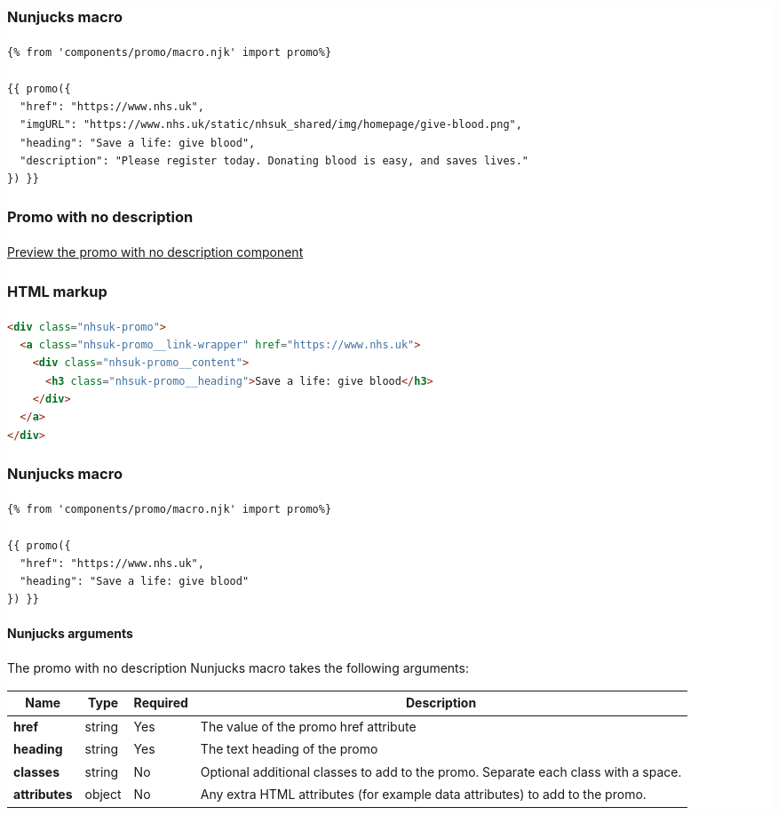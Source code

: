 ### Nunjucks macro

```
{% from 'components/promo/macro.njk' import promo%}

{{ promo({
  "href": "https://www.nhs.uk",
  "imgURL": "https://www.nhs.uk/static/nhsuk_shared/img/homepage/give-blood.png",
  "heading": "Save a life: give blood",
  "description": "Please register today. Donating blood is easy, and saves lives."
}) }}
```

### Promo with no description

[Preview the promo with no description component](https://nhsuk.github.io/nhsuk-frontend/components/promo-with-image.html)

### HTML markup

```html
<div class="nhsuk-promo">
  <a class="nhsuk-promo__link-wrapper" href="https://www.nhs.uk">
    <div class="nhsuk-promo__content">
      <h3 class="nhsuk-promo__heading">Save a life: give blood</h3>
    </div>
  </a>
</div>
```

### Nunjucks macro

```
{% from 'components/promo/macro.njk' import promo%}

{{ promo({
  "href": "https://www.nhs.uk",
  "heading": "Save a life: give blood"
}) }}
```

#### Nunjucks arguments

The promo with no description Nunjucks macro takes the following arguments:

| Name                | Type     | Required  | Description  |
| --------------------|----------|-----------|--------------|
| **href**            | string   | Yes       | The value of the promo href attribute |
| **heading**         | string   | Yes       | The text heading of the promo |
| **classes**         | string   | No        | Optional additional classes to add to the promo. Separate each class with a space. |
| **attributes**      | object   | No        | Any extra HTML attributes (for example data attributes) to add to the promo. |
